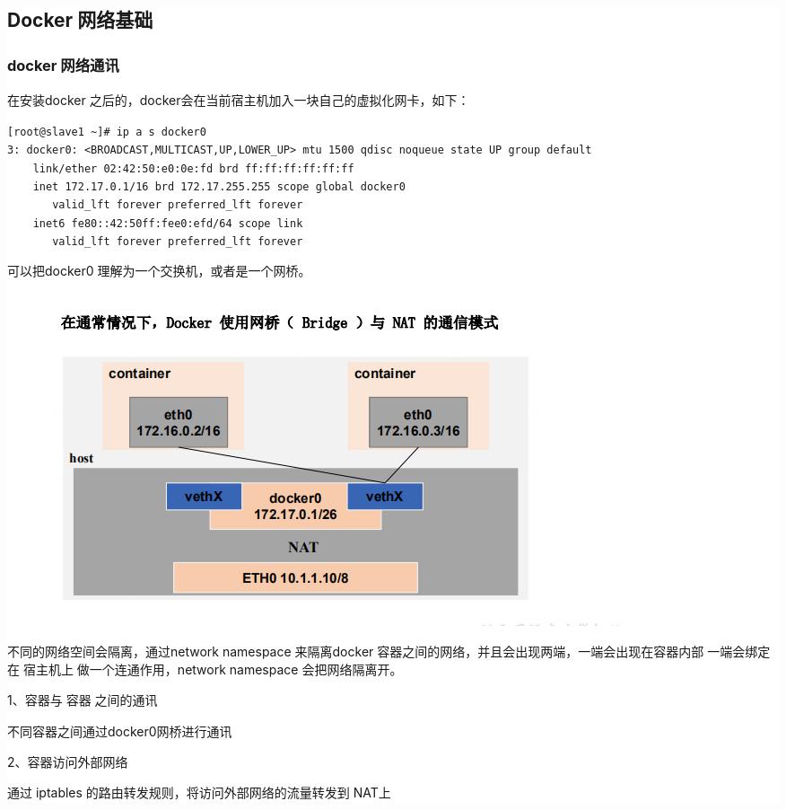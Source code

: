 ## Docker 网络基础

### docker 网络通讯

在安装docker 之后的，docker会在当前宿主机加入一块自己的虚拟化网卡，如下：

```shell
[root@slave1 ~]# ip a s docker0
3: docker0: <BROADCAST,MULTICAST,UP,LOWER_UP> mtu 1500 qdisc noqueue state UP group default 
    link/ether 02:42:50:e0:0e:fd brd ff:ff:ff:ff:ff:ff
    inet 172.17.0.1/16 brd 172.17.255.255 scope global docker0
       valid_lft forever preferred_lft forever
    inet6 fe80::42:50ff:fee0:efd/64 scope link 
       valid_lft forever preferred_lft forever
```

可以把docker0 理解为一个交换机，或者是一个网桥。

![image-20201216181349474](../assets/image-20201216181349474.png)



不同的网络空间会隔离，通过network namespace 来隔离docker 容器之间的网络，并且会出现两端，一端会出现在容器内部 一端会绑定在 宿主机上 做一个连通作用，network namespace 会把网络隔离开。



1、容器与 容器 之间的通讯

不同容器之间通过docker0网桥进行通讯



2、容器访问外部网络

通过 iptables 的路由转发规则，将访问外部网络的流量转发到 NAT上


